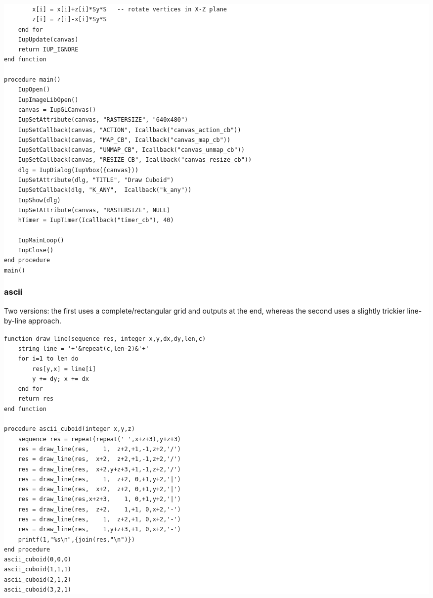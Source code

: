 ```Phix
        x[i] = x[i]+z[i]*Sy*S   -- rotate vertices in X-Z plane
        z[i] = z[i]-x[i]*Sy*S
    end for
    IupUpdate(canvas)
    return IUP_IGNORE
end function

procedure main()
    IupOpen()
    IupImageLibOpen()
    canvas = IupGLCanvas()
    IupSetAttribute(canvas, "RASTERSIZE", "640x480")
    IupSetCallback(canvas, "ACTION", Icallback("canvas_action_cb"))
    IupSetCallback(canvas, "MAP_CB", Icallback("canvas_map_cb"))
    IupSetCallback(canvas, "UNMAP_CB", Icallback("canvas_unmap_cb"))
    IupSetCallback(canvas, "RESIZE_CB", Icallback("canvas_resize_cb"))
    dlg = IupDialog(IupVbox({canvas}))
    IupSetAttribute(dlg, "TITLE", "Draw Cuboid")
    IupSetCallback(dlg, "K_ANY",  Icallback("k_any"))
    IupShow(dlg)
    IupSetAttribute(canvas, "RASTERSIZE", NULL)
    hTimer = IupTimer(Icallback("timer_cb"), 40)

    IupMainLoop()
    IupClose()
end procedure
main()
```



###  ascii

Two versions: the first uses a complete/rectangular grid and outputs at the end,
whereas the second uses a slightly trickier line-by-line approach.

```Phix
function draw_line(sequence res, integer x,y,dx,dy,len,c)
    string line = '+'&repeat(c,len-2)&'+'
    for i=1 to len do
        res[y,x] = line[i]
        y += dy; x += dx
    end for
    return res
end function

procedure ascii_cuboid(integer x,y,z)
    sequence res = repeat(repeat(' ',x+z+3),y+z+3)
    res = draw_line(res,    1,  z+2,+1,-1,z+2,'/')
    res = draw_line(res,  x+2,  z+2,+1,-1,z+2,'/')
    res = draw_line(res,  x+2,y+z+3,+1,-1,z+2,'/')
    res = draw_line(res,    1,  z+2, 0,+1,y+2,'|')
    res = draw_line(res,  x+2,  z+2, 0,+1,y+2,'|')
    res = draw_line(res,x+z+3,    1, 0,+1,y+2,'|')
    res = draw_line(res,  z+2,    1,+1, 0,x+2,'-')
    res = draw_line(res,    1,  z+2,+1, 0,x+2,'-')
    res = draw_line(res,    1,y+z+3,+1, 0,x+2,'-')
    printf(1,"%s\n",{join(res,"\n")})
end procedure
ascii_cuboid(0,0,0)
ascii_cuboid(1,1,1)
ascii_cuboid(2,1,2)
ascii_cuboid(3,2,1)
```
